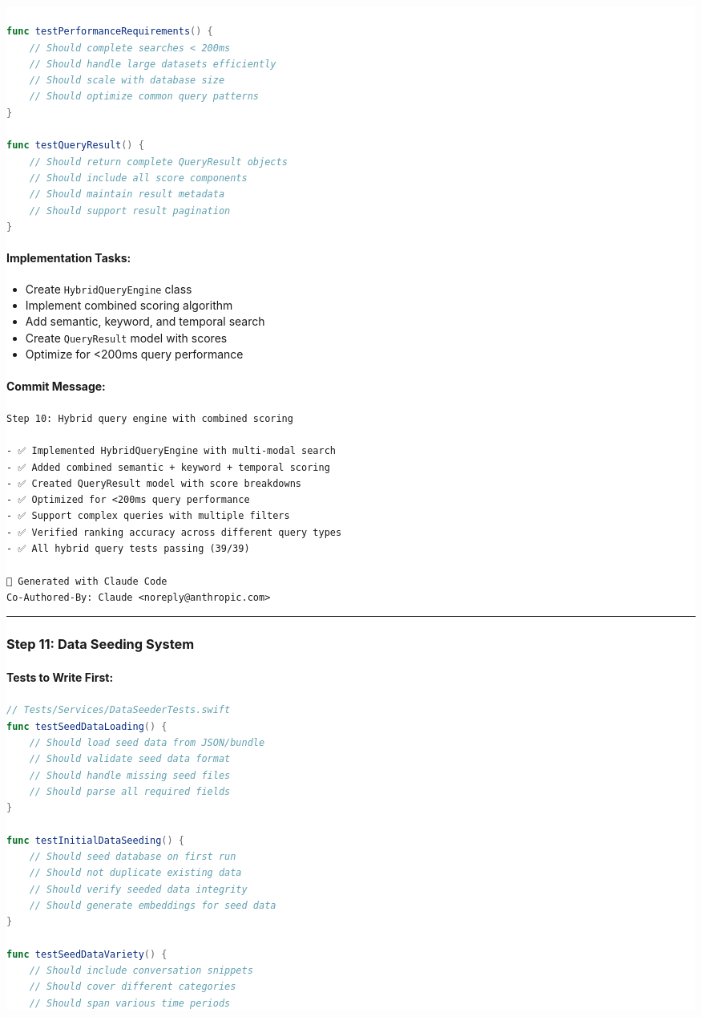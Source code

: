 ```swift

func testPerformanceRequirements() {
    // Should complete searches < 200ms
    // Should handle large datasets efficiently
    // Should scale with database size
    // Should optimize common query patterns
}

func testQueryResult() {
    // Should return complete QueryResult objects
    // Should include all score components
    // Should maintain result metadata
    // Should support result pagination
}
```

#### **Implementation Tasks:**
- Create `HybridQueryEngine` class
- Implement combined scoring algorithm
- Add semantic, keyword, and temporal search
- Create `QueryResult` model with scores
- Optimize for <200ms query performance

#### **Commit Message:**
```
Step 10: Hybrid query engine with combined scoring

- ✅ Implemented HybridQueryEngine with multi-modal search
- ✅ Added combined semantic + keyword + temporal scoring
- ✅ Created QueryResult model with score breakdowns
- ✅ Optimized for <200ms query performance
- ✅ Support complex queries with multiple filters
- ✅ Verified ranking accuracy across different query types
- ✅ All hybrid query tests passing (39/39)

🤖 Generated with Claude Code
Co-Authored-By: Claude <noreply@anthropic.com>
```

---

### **Step 11: Data Seeding System**

#### **Tests to Write First:**
```swift
// Tests/Services/DataSeederTests.swift
func testSeedDataLoading() {
    // Should load seed data from JSON/bundle
    // Should validate seed data format
    // Should handle missing seed files
    // Should parse all required fields
}

func testInitialDataSeeding() {
    // Should seed database on first run
    // Should not duplicate existing data
    // Should verify seeded data integrity
    // Should generate embeddings for seed data
}

func testSeedDataVariety() {
    // Should include conversation snippets
    // Should cover different categories
    // Should span various time periods
```